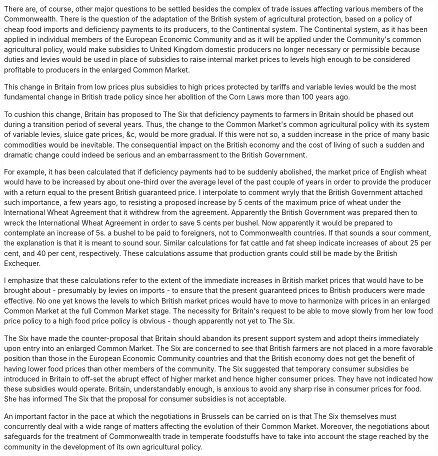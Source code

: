 There are, of course, other major questions to be settled besides the complex of trade issues affecting various members of the Commonwealth. There is the question of the adaptation of the British system of agricultural protection, based on a policy of cheap food imports and deficiency payments to its producers, to the Continental system. The Continental system, as it has been applied in individual members of the European Economic Community and as it will be applied under the Community's common agricultural policy, would make subsidies to United Kingdom domestic producers no longer necessary or permissible because duties and levies would be used in place of subsidies to raise internal market prices to levels high enough to be considered profitable to producers in the enlarged Common Market. 

This change in Britain from low prices plus subsidies to high prices protected by tariffs and variable levies would be the most fundamental change in British trade policy since her abolition of the Corn Laws more than 100 years ago. 

To cushion this change, Britain has proposed to The Six that deficiency payments to farmers in Britain should be phased out during a transition period of several years. Thus, the change to the Common Market's common agricultural policy with its system of variable levies, sluice gate prices, &amp;c, would be more gradual. If this were not so, a sudden increase in the price of many basic commodities would be inevitable. The consequential impact on the British economy and the cost of living of such a sudden and dramatic change could indeed be serious and an embarrassment to the British Government. 

For example, it has been calculated that if deficiency payments had to be suddenly abolished, the market price of English wheat would have to be increased by about one-third over the average level of the past couple of years in order to provide the producer with a return equal to the present British guaranteed price. I interpolate to comment wryly that the British Government attached such importance, a few years ago, to resisting a proposed increase by 5 cents of the maximum price of wheat under the International Wheat Agreement that it withdrew from the agreement. Apparently the British Government was prepared then to wreck the International Wheat Agreement in order to save 5 cents per bushel. Now apparently it would be prepared to contemplate an increase of 5s. a bushel to be paid to foreigners, not to Commonwealth countries. If that sounds a sour comment, the explanation is that it is meant to sound sour. Similar calculations for fat cattle and fat sheep indicate increases of about 25 per cent, and 40 per cent, respectively. These calculations assume that production grants could still be made by the British Exchequer. 

I emphasize that these calculations refer to the extent of the immediate increases in British market prices that would have to be brought about - presumably by levies on imports - to ensure that the present guaranteed prices to British producers were made effective. No one yet knows the levels to which British market prices would have to move to harmonize with prices in an enlarged Common Market at the full Common Market stage. The necessity for Britain's request to be able to move slowly from her low food price policy to a high food price policy is obvious - though apparently not yet to The Six. 

The Six have made the counter-proposal that Britain should abandon its present support system and adopt theirs immediately upon entry into an enlarged Common Market. The Six are concerned to see that British farmers are not placed in a more favorable position than those in the European Economic Community countries and that the British economy does not get the benefit of having lower food prices than other members of the community. The Six suggested that temporary consumer subsidies be introduced in Britain to off-set the abrupt effect of higher market and hence higher consumer prices. They have not indicated how these subsidies would operate. Britain, understandably enough, is anxious to avoid any sharp rise in consumer prices for food. She has informed The Six that the proposal for consumer subsidies is not acceptable. 

An important factor in the pace at which the negotiations in Brussels can be carried on is that The Six themselves must concurrently deal with a wide range of matters affecting the evolution of their Common Market. Moreover, the negotiations about safeguards for the treatment of Commonwealth trade in temperate foodstuffs have to take into account the stage reached by the community in the development of its own agricultural policy. 
